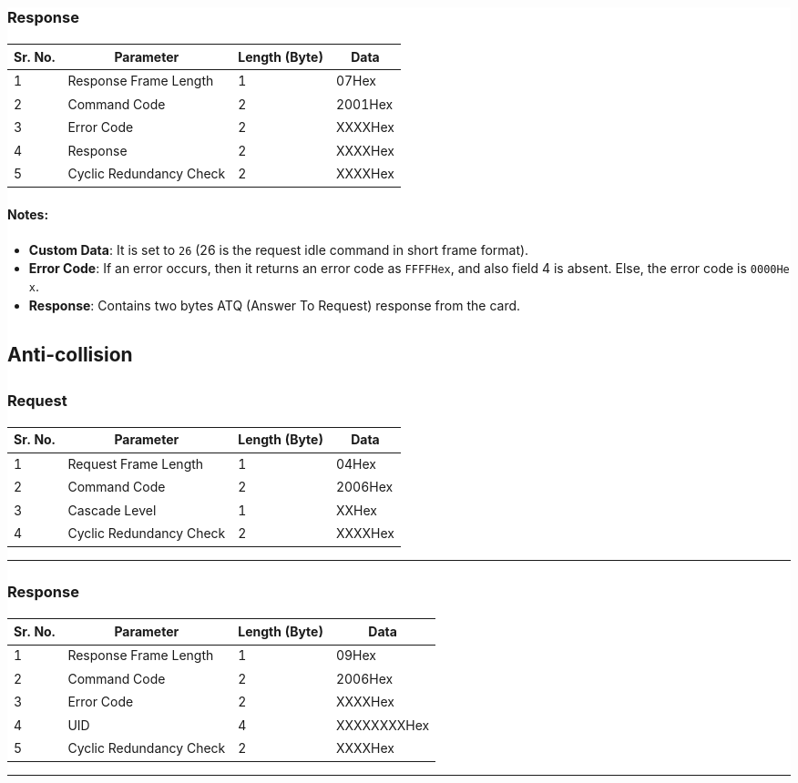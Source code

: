 ### Response

| Sr. No. | Parameter               | Length (Byte) | Data      |
|---------|-------------------------|---------------|-----------|
| 1       | Response Frame Length   | 1             | 07Hex     |
| 2       | Command Code            | 2             | 2001Hex   |
| 3       | Error Code              | 2             | XXXXHex   |
| 4       | Response                | 2             | XXXXHex   |
| 5       | Cyclic Redundancy Check | 2             | XXXXHex   |


#### Notes:
- **Custom Data**: It is set to `26` (26 is the request idle command in short frame format).
- **Error Code**: If an error occurs, then it returns an error code as `FFFFHex`, and also field 4 is absent. Else, the error code is `0000Hex`.
- **Response**: Contains two bytes ATQ (Answer To Request) response from the card.

## Anti-collision

### Request

| Sr. No. | Parameter               | Length (Byte) | Data        |
|---------|-------------------------|---------------|-------------|
| 1       | Request Frame Length    | 1             | 04Hex       |
| 2       | Command Code            | 2             | 2006Hex     |
| 3       | Cascade Level           | 1             | XXHex       |
| 4       | Cyclic Redundancy Check | 2             | XXXXHex     |

---

### Response

| Sr. No. | Parameter               | Length (Byte) | Data          |
|---------|-------------------------|---------------|---------------|
| 1       | Response Frame Length   | 1             | 09Hex         |
| 2       | Command Code            | 2             | 2006Hex       |
| 3       | Error Code              | 2             | XXXXHex       |
| 4       | UID                     | 4             | XXXXXXXXHex   |
| 5       | Cyclic Redundancy Check | 2             | XXXXHex       |

---
